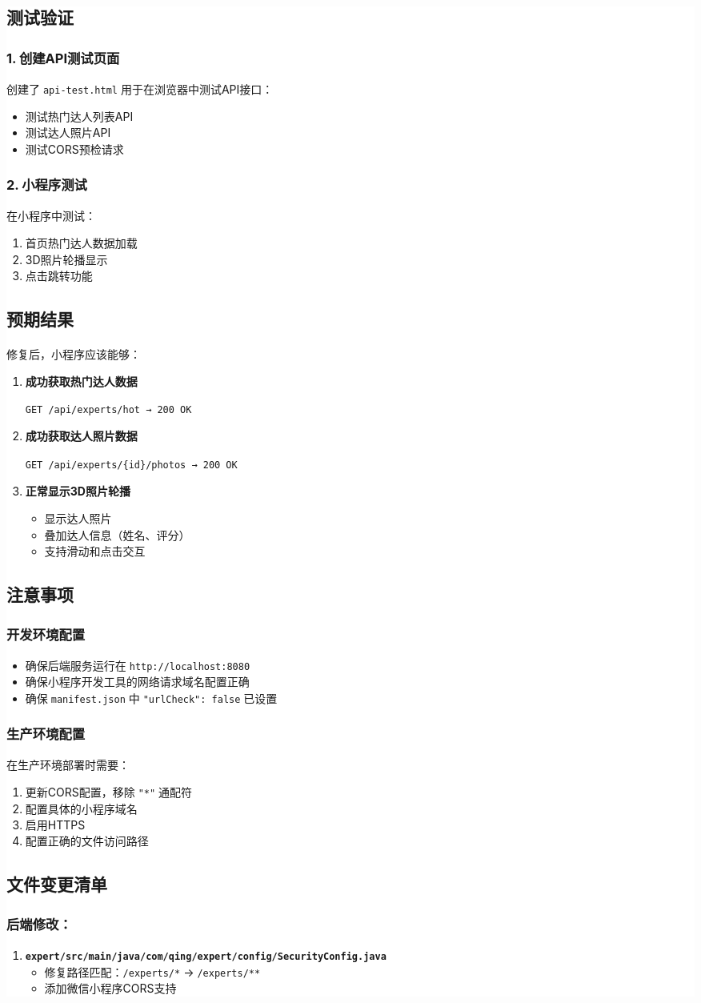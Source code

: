 ## 测试验证

### 1. 创建API测试页面
创建了 `api-test.html` 用于在浏览器中测试API接口：
- 测试热门达人列表API
- 测试达人照片API
- 测试CORS预检请求

### 2. 小程序测试
在小程序中测试：
1. 首页热门达人数据加载
2. 3D照片轮播显示
3. 点击跳转功能

## 预期结果

修复后，小程序应该能够：

1. **成功获取热门达人数据**
   ```
   GET /api/experts/hot → 200 OK
   ```

2. **成功获取达人照片数据**
   ```
   GET /api/experts/{id}/photos → 200 OK
   ```

3. **正常显示3D照片轮播**
   - 显示达人照片
   - 叠加达人信息（姓名、评分）
   - 支持滑动和点击交互

## 注意事项

### 开发环境配置
- 确保后端服务运行在 `http://localhost:8080`
- 确保小程序开发工具的网络请求域名配置正确
- 确保 `manifest.json` 中 `"urlCheck": false` 已设置

### 生产环境配置
在生产环境部署时需要：
1. 更新CORS配置，移除 `"*"` 通配符
2. 配置具体的小程序域名
3. 启用HTTPS
4. 配置正确的文件访问路径

## 文件变更清单

### 后端修改：
1. **`expert/src/main/java/com/qing/expert/config/SecurityConfig.java`**
   - 修复路径匹配：`/experts/*` → `/experts/**`
   - 添加微信小程序CORS支持
